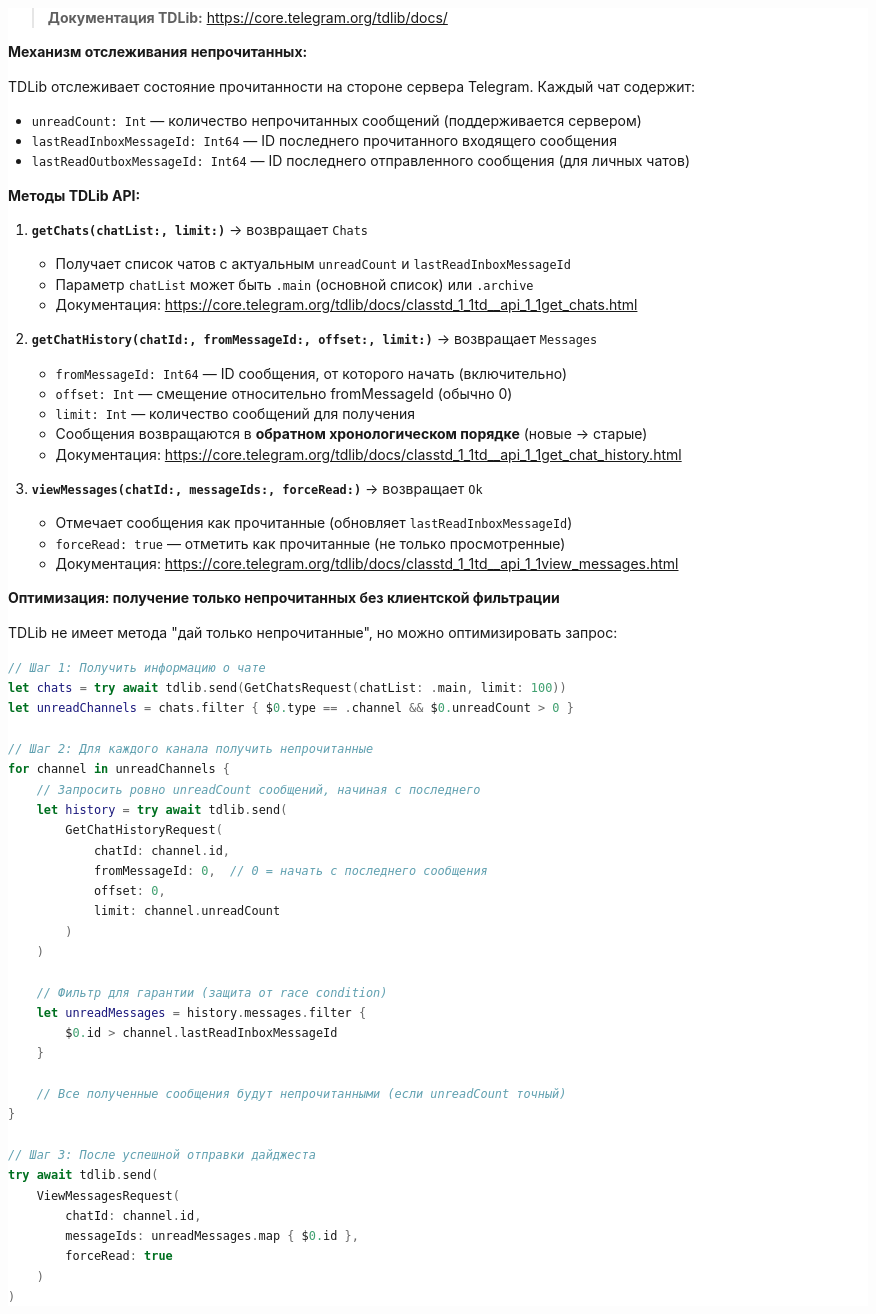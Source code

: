 > **Документация TDLib:** https://core.telegram.org/tdlib/docs/

**Механизм отслеживания непрочитанных:**

TDLib отслеживает состояние прочитанности на стороне сервера Telegram. Каждый чат содержит:

- `unreadCount: Int` — количество непрочитанных сообщений (поддерживается сервером)
- `lastReadInboxMessageId: Int64` — ID последнего прочитанного входящего сообщения
- `lastReadOutboxMessageId: Int64` — ID последнего отправленного сообщения (для личных чатов)

**Методы TDLib API:**

1. **`getChats(chatList:, limit:)`** → возвращает `Chats`
   - Получает список чатов с актуальным `unreadCount` и `lastReadInboxMessageId`
   - Параметр `chatList` может быть `.main` (основной список) или `.archive`
   - Документация: https://core.telegram.org/tdlib/docs/classtd_1_1td__api_1_1get_chats.html

2. **`getChatHistory(chatId:, fromMessageId:, offset:, limit:)`** → возвращает `Messages`
   - `fromMessageId: Int64` — ID сообщения, от которого начать (включительно)
   - `offset: Int` — смещение относительно fromMessageId (обычно 0)
   - `limit: Int` — количество сообщений для получения
   - Сообщения возвращаются в **обратном хронологическом порядке** (новые → старые)
   - Документация: https://core.telegram.org/tdlib/docs/classtd_1_1td__api_1_1get_chat_history.html

3. **`viewMessages(chatId:, messageIds:, forceRead:)`** → возвращает `Ok`
   - Отмечает сообщения как прочитанные (обновляет `lastReadInboxMessageId`)
   - `forceRead: true` — отметить как прочитанные (не только просмотренные)
   - Документация: https://core.telegram.org/tdlib/docs/classtd_1_1td__api_1_1view_messages.html

**Оптимизация: получение только непрочитанных без клиентской фильтрации**

TDLib не имеет метода "дай только непрочитанные", но можно оптимизировать запрос:

```swift
// Шаг 1: Получить информацию о чате
let chats = try await tdlib.send(GetChatsRequest(chatList: .main, limit: 100))
let unreadChannels = chats.filter { $0.type == .channel && $0.unreadCount > 0 }

// Шаг 2: Для каждого канала получить непрочитанные
for channel in unreadChannels {
    // Запросить ровно unreadCount сообщений, начиная с последнего
    let history = try await tdlib.send(
        GetChatHistoryRequest(
            chatId: channel.id,
            fromMessageId: 0,  // 0 = начать с последнего сообщения
            offset: 0,
            limit: channel.unreadCount
        )
    )

    // Фильтр для гарантии (защита от race condition)
    let unreadMessages = history.messages.filter {
        $0.id > channel.lastReadInboxMessageId
    }

    // Все полученные сообщения будут непрочитанными (если unreadCount точный)
}

// Шаг 3: После успешной отправки дайджеста
try await tdlib.send(
    ViewMessagesRequest(
        chatId: channel.id,
        messageIds: unreadMessages.map { $0.id },
        forceRead: true
    )
)
```
